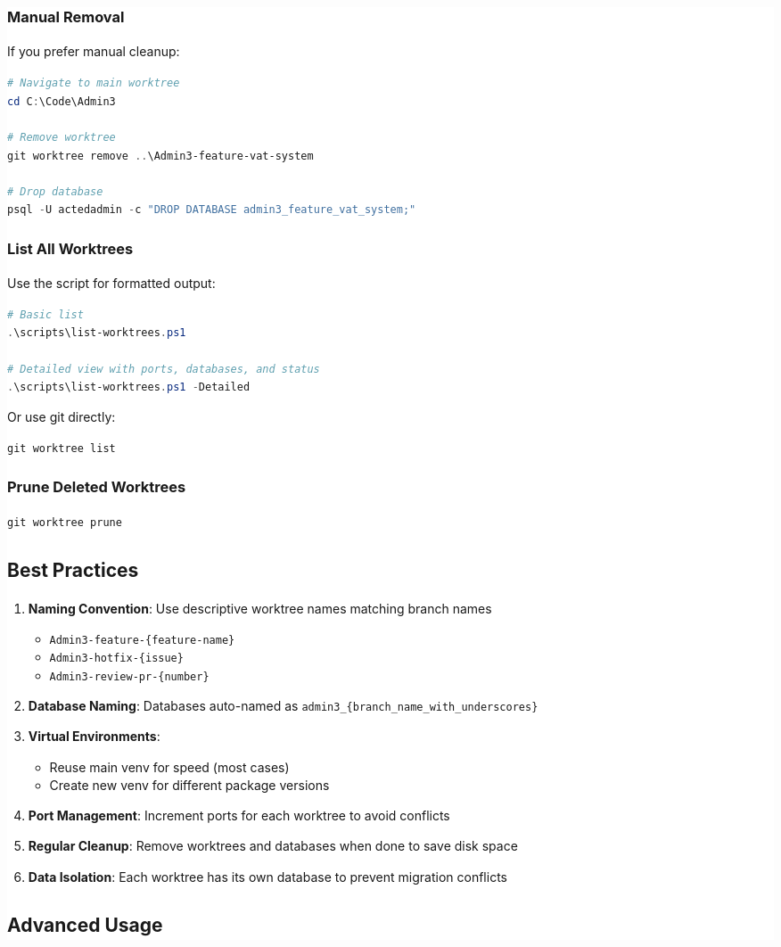 ### Manual Removal

If you prefer manual cleanup:

```powershell
# Navigate to main worktree
cd C:\Code\Admin3

# Remove worktree
git worktree remove ..\Admin3-feature-vat-system

# Drop database
psql -U actedadmin -c "DROP DATABASE admin3_feature_vat_system;"
```

### List All Worktrees

Use the script for formatted output:
```powershell
# Basic list
.\scripts\list-worktrees.ps1

# Detailed view with ports, databases, and status
.\scripts\list-worktrees.ps1 -Detailed
```

Or use git directly:
```powershell
git worktree list
```

### Prune Deleted Worktrees
```powershell
git worktree prune
```

## Best Practices

1. **Naming Convention**: Use descriptive worktree names matching branch names
   - `Admin3-feature-{feature-name}`
   - `Admin3-hotfix-{issue}`
   - `Admin3-review-pr-{number}`

2. **Database Naming**: Databases auto-named as `admin3_{branch_name_with_underscores}`

3. **Virtual Environments**:
   - Reuse main venv for speed (most cases)
   - Create new venv for different package versions

4. **Port Management**: Increment ports for each worktree to avoid conflicts

5. **Regular Cleanup**: Remove worktrees and databases when done to save disk space

6. **Data Isolation**: Each worktree has its own database to prevent migration conflicts

## Advanced Usage
